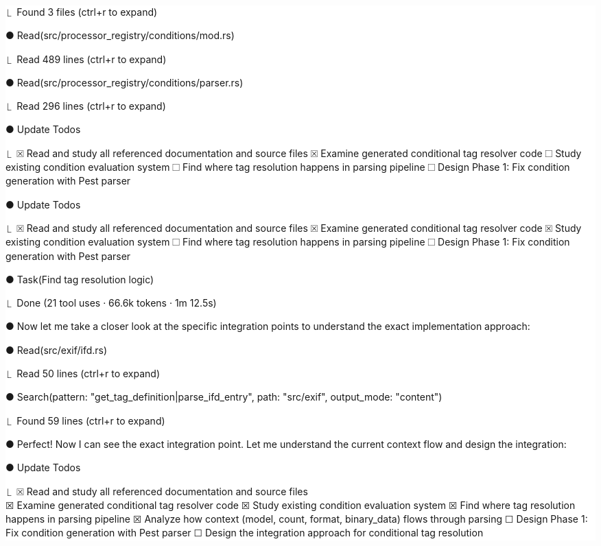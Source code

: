   ⎿  Found 3 files (ctrl+r to expand)


● Read(src/processor_registry/conditions/mod.rs)

  ⎿  Read 489 lines (ctrl+r to expand)


● Read(src/processor_registry/conditions/parser.rs)

  ⎿  Read 296 lines (ctrl+r to expand)


● Update Todos

  ⎿  ☒ Read and study all referenced documentation and source files
     ☒ Examine generated conditional tag resolver code
     ☐ Study existing condition evaluation system
     ☐ Find where tag resolution happens in parsing pipeline
     ☐ Design Phase 1: Fix condition generation with Pest parser



● Update Todos

  ⎿  ☒ Read and study all referenced documentation and source files
     ☒ Examine generated conditional tag resolver code
     ☒ Study existing condition evaluation system
     ☐ Find where tag resolution happens in parsing pipeline
     ☐ Design Phase 1: Fix condition generation with Pest parser



● Task(Find tag resolution logic)

  ⎿  Done (21 tool uses · 66.6k tokens · 1m 12.5s)                                                                                                                                    


● Now let me take a closer look at the specific integration points to understand the exact implementation approach:


● Read(src/exif/ifd.rs)

  ⎿  Read 50 lines (ctrl+r to expand)


● Search(pattern: "get_tag_definition|parse_ifd_entry", path: "src/exif", output_mode: "content")

  ⎿  Found 59 lines (ctrl+r to expand)


● Perfect! Now I can see the exact integration point. Let me understand the current context flow and design the integration:


● Update Todos

  ⎿  ☒ Read and study all referenced documentation and source files                 
     ☒ Examine generated conditional tag resolver code
     ☒ Study existing condition evaluation system
     ☒ Find where tag resolution happens in parsing pipeline
     ☒ Analyze how context (model, count, format, binary_data) flows through parsing
     ☐ Design Phase 1: Fix condition generation with Pest parser
     ☐ Design the integration approach for conditional tag resolution
